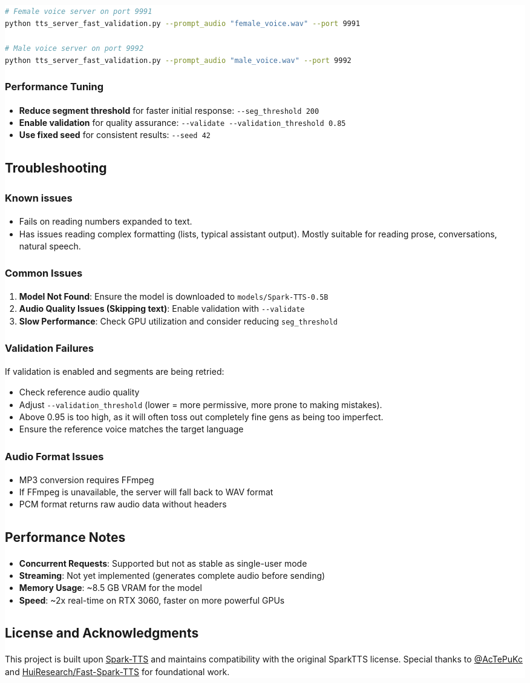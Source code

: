 ```bash
# Female voice server on port 9991
python tts_server_fast_validation.py --prompt_audio "female_voice.wav" --port 9991

# Male voice server on port 9992  
python tts_server_fast_validation.py --prompt_audio "male_voice.wav" --port 9992
```

### Performance Tuning

- **Reduce segment threshold** for faster initial response: `--seg_threshold 200`
- **Enable validation** for quality assurance: `--validate --validation_threshold 0.85`
- **Use fixed seed** for consistent results: `--seed 42`

## Troubleshooting

### Known issues
- Fails on reading numbers expanded to text.
- Has issues reading complex formatting (lists, typical assistant output). Mostly suitable for reading prose, conversations, natural speech.

### Common Issues

1. **Model Not Found**: Ensure the model is downloaded to `models/Spark-TTS-0.5B`
2. **Audio Quality Issues (Skipping text)**: Enable validation with `--validate`
2. **Slow Performance**: Check GPU utilization and consider reducing `seg_threshold`

### Validation Failures

If validation is enabled and segments are being retried:
- Check reference audio quality
- Adjust `--validation_threshold` (lower = more permissive, more prone to making mistakes).
- Above 0.95 is too high, as it will often toss out completely fine gens as being too imperfect.
- Ensure the reference voice matches the target language

### Audio Format Issues

- MP3 conversion requires FFmpeg
- If FFmpeg is unavailable, the server will fall back to WAV format
- PCM format returns raw audio data without headers

## Performance Notes

- **Concurrent Requests**: Supported but not as stable as single-user mode
- **Streaming**: Not yet implemented (generates complete audio before sending)
- **Memory Usage**: ~8.5 GB VRAM for the model
- **Speed**: ~2x real-time on RTX 3060, faster on more powerful GPUs

## License and Acknowledgments

This project is built upon [Spark-TTS](https://github.com/SparkAudio/Spark-TTS) and maintains compatibility with the original SparkTTS license. Special thanks to [@AcTePuKc](https://github.com/AcTePuKc) and [HuiResearch/Fast-Spark-TTS](https://github.com/HuiResearch/Fast-Spark-TTS) for foundational work.
